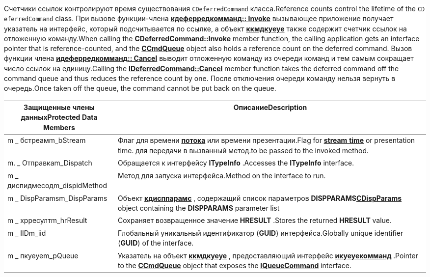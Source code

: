 <span data-ttu-id="1b35f-109">Счетчики ссылок контролируют время существования `CDeferredCommand` класса.</span><span class="sxs-lookup"><span data-stu-id="1b35f-109">Reference counts control the lifetime of the `CDeferredCommand` class.</span></span> <span data-ttu-id="1b35f-110">При вызове функции-члена [**кдеферредкомманд:: Invoke**](cdeferredcommand-invoke.md) вызывающее приложение получает указатель на интерфейс, который подсчитывается по ссылке, а объект [**ккмдкуеуе**](ccmdqueue.md) также содержит счетчик ссылок на отложенную команду.</span><span class="sxs-lookup"><span data-stu-id="1b35f-110">When calling the [**CDeferredCommand::Invoke**](cdeferredcommand-invoke.md) member function, the calling application gets an interface pointer that is reference-counted, and the [**CCmdQueue**](ccmdqueue.md) object also holds a reference count on the deferred command.</span></span> <span data-ttu-id="1b35f-111">Вызов функции члена [**идеферредкомманд:: Cancel**](/windows/desktop/api/Control/nf-control-ideferredcommand-cancel) выводит отложенную команду из очереди команд и тем самым сокращает число ссылок на единицу.</span><span class="sxs-lookup"><span data-stu-id="1b35f-111">Calling the [**IDeferredCommand::Cancel**](/windows/desktop/api/Control/nf-control-ideferredcommand-cancel) member function takes the deferred command off the command queue and thus reduces the reference count by one.</span></span> <span data-ttu-id="1b35f-112">После отключения очереди команду нельзя вернуть в очередь.</span><span class="sxs-lookup"><span data-stu-id="1b35f-112">Once taken off the queue, the command cannot be put back on the queue.</span></span>



| <span data-ttu-id="1b35f-113">Защищенные члены данных</span><span class="sxs-lookup"><span data-stu-id="1b35f-113">Protected Data Members</span></span>                                        | <span data-ttu-id="1b35f-114">Описание</span><span class="sxs-lookup"><span data-stu-id="1b35f-114">Description</span></span>                                                                                                             |
|---------------------------------------------------------------|-------------------------------------------------------------------------------------------------------------------------|
| <span data-ttu-id="1b35f-115">m \_ бстреам</span><span class="sxs-lookup"><span data-stu-id="1b35f-115">m\_bStream</span></span>                                                    | <span data-ttu-id="1b35f-116">Флаг для времени [**потока**](stream-time.md) или времени презентации.</span><span class="sxs-lookup"><span data-stu-id="1b35f-116">Flag for [**stream time**](stream-time.md) or presentation time.</span></span> <span data-ttu-id="1b35f-117">для передачи в вызванный метод.</span><span class="sxs-lookup"><span data-stu-id="1b35f-117">to be passed to the invoked method.</span></span>                   |
| <span data-ttu-id="1b35f-118">m. \_ Отправка</span><span class="sxs-lookup"><span data-stu-id="1b35f-118">m\_Dispatch</span></span>                                                   | <span data-ttu-id="1b35f-119">Обращается к интерфейсу **ITypeInfo** .</span><span class="sxs-lookup"><span data-stu-id="1b35f-119">Accesses the **ITypeInfo** interface.</span></span>                                                                                   |
| <span data-ttu-id="1b35f-120">m \_ диспидмесод</span><span class="sxs-lookup"><span data-stu-id="1b35f-120">m\_dispidMethod</span></span>                                               | <span data-ttu-id="1b35f-121">Метод для запуска интерфейса.</span><span class="sxs-lookup"><span data-stu-id="1b35f-121">Method on the interface to run.</span></span>                                                                                         |
| <span data-ttu-id="1b35f-122">m \_ DispParams</span><span class="sxs-lookup"><span data-stu-id="1b35f-122">m\_DispParams</span></span>                                                 | <span data-ttu-id="1b35f-123">Объект [**кдисппарамс**](cdispparams.md) , содержащий список параметров **DISPPARAMS**</span><span class="sxs-lookup"><span data-stu-id="1b35f-123">[**CDispParams**](cdispparams.md) object containing the **DISPPARAMS** parameter list</span></span>                                  |
| <span data-ttu-id="1b35f-124">m \_ хрресулт</span><span class="sxs-lookup"><span data-stu-id="1b35f-124">m\_hrResult</span></span>                                                   | <span data-ttu-id="1b35f-125">Сохраняет возвращенное значение **HRESULT** .</span><span class="sxs-lookup"><span data-stu-id="1b35f-125">Stores the returned **HRESULT** value.</span></span>                                                                                  |
| <span data-ttu-id="1b35f-126">m \_ IID</span><span class="sxs-lookup"><span data-stu-id="1b35f-126">m\_iid</span></span>                                                        | <span data-ttu-id="1b35f-127">Глобальный уникальный идентификатор (**GUID**) интерфейса.</span><span class="sxs-lookup"><span data-stu-id="1b35f-127">Globally unique identifier (**GUID**) of the interface.</span></span>                                                                 |
| <span data-ttu-id="1b35f-128">m \_ пкуеуе</span><span class="sxs-lookup"><span data-stu-id="1b35f-128">m\_pQueue</span></span>                                                     | <span data-ttu-id="1b35f-129">Указатель на объект [**ккмдкуеуе**](ccmdqueue.md) , предоставляющий интерфейс [**икуеуекомманд**](/windows/desktop/api/Control/nn-control-iqueuecommand) .</span><span class="sxs-lookup"><span data-stu-id="1b35f-129">Pointer to the [**CCmdQueue**](ccmdqueue.md) object that exposes the [**IQueueCommand**](/windows/desktop/api/Control/nn-control-iqueuecommand) interface.</span></span> |